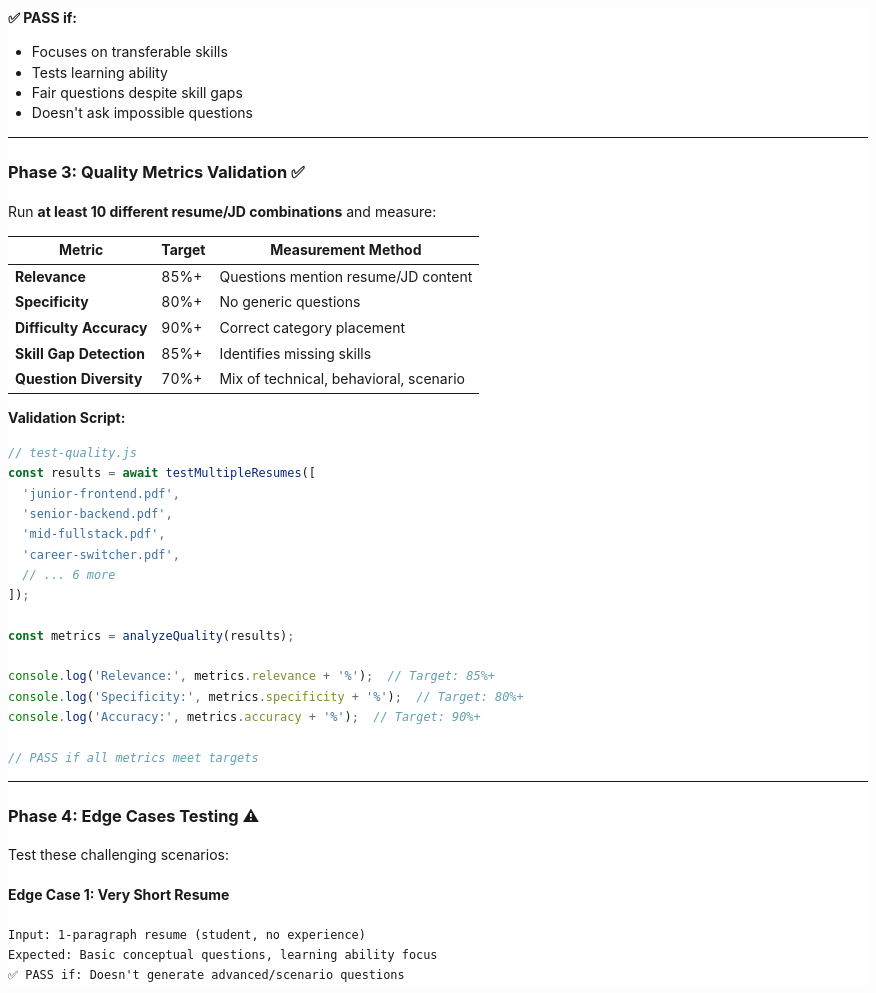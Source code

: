 **✅ PASS if:**
- Focuses on transferable skills
- Tests learning ability
- Fair questions despite skill gaps
- Doesn't ask impossible questions

---

### Phase 3: Quality Metrics Validation ✅

Run **at least 10 different resume/JD combinations** and measure:

| Metric | Target | Measurement Method |
|--------|--------|-------------------|
| **Relevance** | 85%+ | Questions mention resume/JD content |
| **Specificity** | 80%+ | No generic questions |
| **Difficulty Accuracy** | 90%+ | Correct category placement |
| **Skill Gap Detection** | 85%+ | Identifies missing skills |
| **Question Diversity** | 70%+ | Mix of technical, behavioral, scenario |

**Validation Script:**
```javascript
// test-quality.js
const results = await testMultipleResumes([
  'junior-frontend.pdf',
  'senior-backend.pdf',
  'mid-fullstack.pdf',
  'career-switcher.pdf',
  // ... 6 more
]);

const metrics = analyzeQuality(results);

console.log('Relevance:', metrics.relevance + '%');  // Target: 85%+
console.log('Specificity:', metrics.specificity + '%');  // Target: 80%+
console.log('Accuracy:', metrics.accuracy + '%');  // Target: 90%+

// PASS if all metrics meet targets
```

---

### Phase 4: Edge Cases Testing ⚠️

Test these challenging scenarios:

#### Edge Case 1: Very Short Resume
```
Input: 1-paragraph resume (student, no experience)
Expected: Basic conceptual questions, learning ability focus
✅ PASS if: Doesn't generate advanced/scenario questions
```
